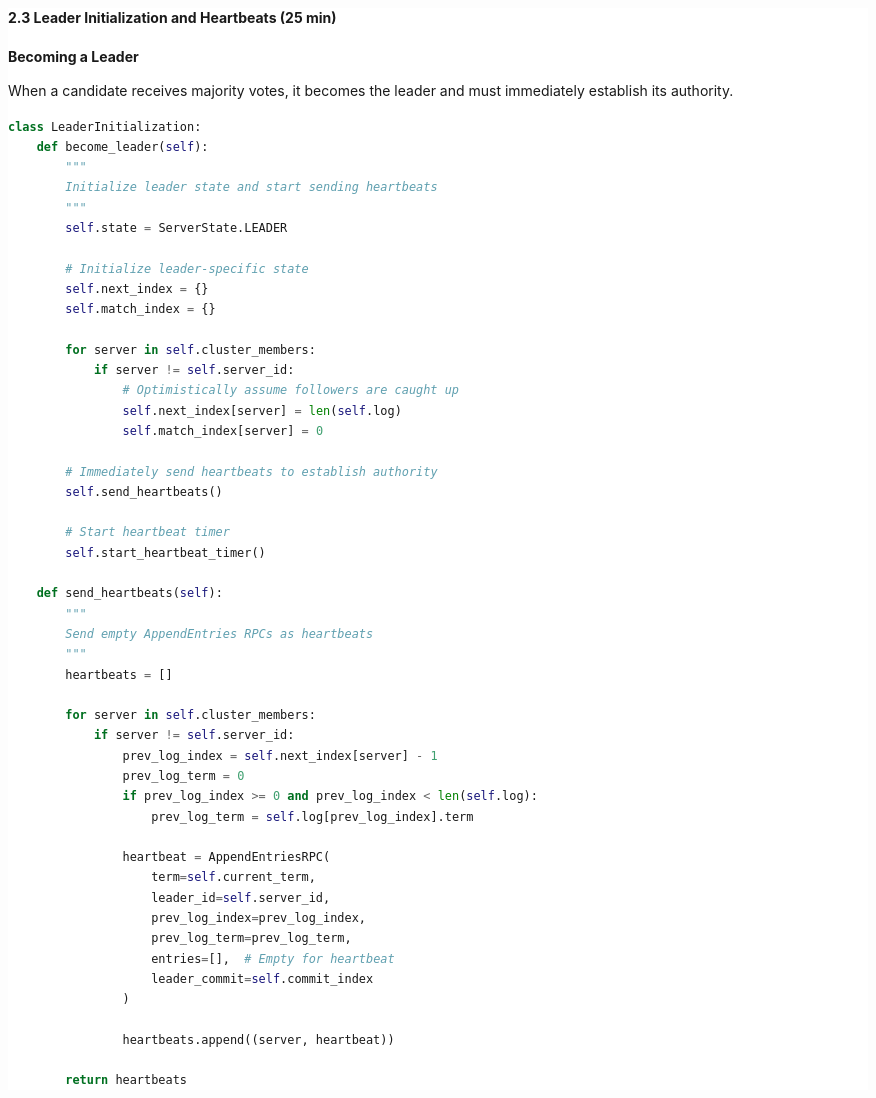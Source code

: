 #### 2.3 Leader Initialization and Heartbeats (25 min)

**Becoming a Leader**

When a candidate receives majority votes, it becomes the leader and must immediately establish its authority.

```python
class LeaderInitialization:
    def become_leader(self):
        """
        Initialize leader state and start sending heartbeats
        """
        self.state = ServerState.LEADER
        
        # Initialize leader-specific state
        self.next_index = {}
        self.match_index = {}
        
        for server in self.cluster_members:
            if server != self.server_id:
                # Optimistically assume followers are caught up
                self.next_index[server] = len(self.log)
                self.match_index[server] = 0
        
        # Immediately send heartbeats to establish authority
        self.send_heartbeats()
        
        # Start heartbeat timer
        self.start_heartbeat_timer()
    
    def send_heartbeats(self):
        """
        Send empty AppendEntries RPCs as heartbeats
        """
        heartbeats = []
        
        for server in self.cluster_members:
            if server != self.server_id:
                prev_log_index = self.next_index[server] - 1
                prev_log_term = 0
                if prev_log_index >= 0 and prev_log_index < len(self.log):
                    prev_log_term = self.log[prev_log_index].term
                
                heartbeat = AppendEntriesRPC(
                    term=self.current_term,
                    leader_id=self.server_id,
                    prev_log_index=prev_log_index,
                    prev_log_term=prev_log_term,
                    entries=[],  # Empty for heartbeat
                    leader_commit=self.commit_index
                )
                
                heartbeats.append((server, heartbeat))
        
        return heartbeats
```

